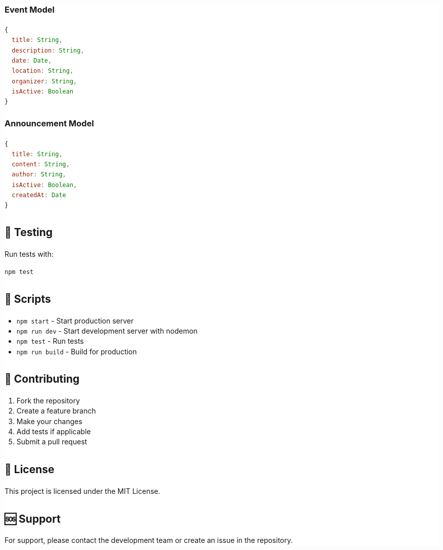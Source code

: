 ### Event Model
```javascript
{
  title: String,
  description: String,
  date: Date,
  location: String,
  organizer: String,
  isActive: Boolean
}
```

### Announcement Model
```javascript
{
  title: String,
  content: String,
  author: String,
  isActive: Boolean,
  createdAt: Date
}
```

## 🧪 Testing

Run tests with:
```bash
npm test
```

## 📝 Scripts

- `npm start` - Start production server
- `npm run dev` - Start development server with nodemon
- `npm test` - Run tests
- `npm run build` - Build for production

## 🤝 Contributing

1. Fork the repository
2. Create a feature branch
3. Make your changes
4. Add tests if applicable
5. Submit a pull request

## 📄 License

This project is licensed under the MIT License.

## 🆘 Support

For support, please contact the development team or create an issue in the repository. 